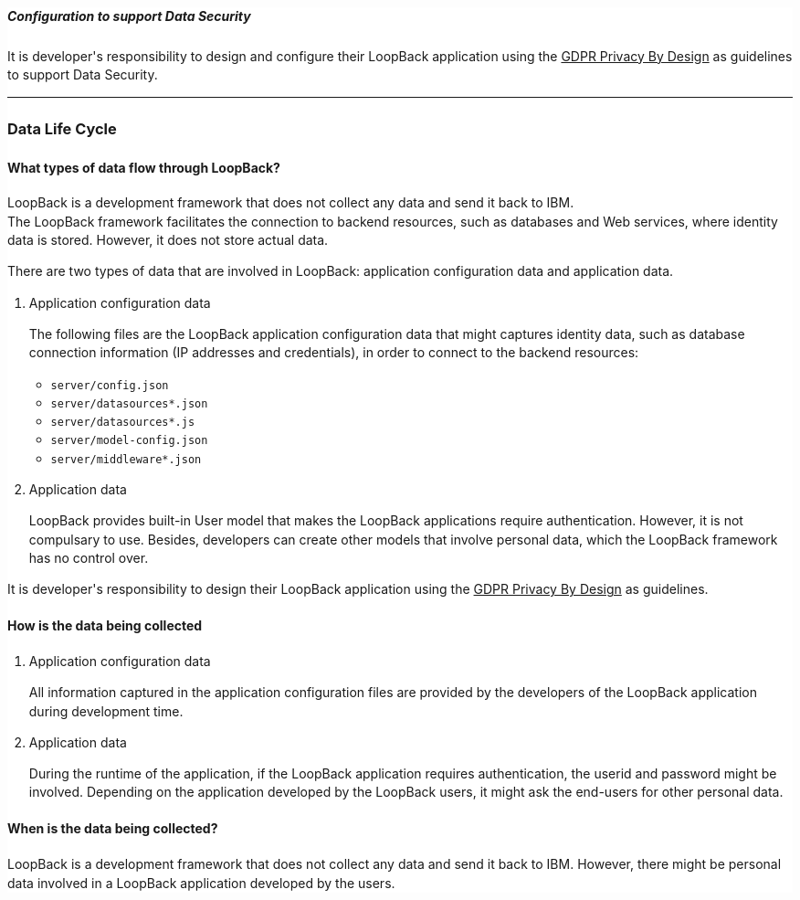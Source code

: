##### Configuration to support Data Security
It is developer's responsibility to design and configure their LoopBack application using the [GDPR Privacy By Design](https://www.eugdpr.org/more-resources-1.html) as guidelines to support Data Security.

___________________________________________________________________________________________________
### Data Life Cycle


#### What types of data flow through LoopBack?

LoopBack is a development framework that does not collect any data and send it back to IBM.  
The LoopBack framework facilitates the connection to backend resources, such as databases and Web services, where identity data is stored.  However, it does not store actual data.  

There are two types of data that are involved in LoopBack: application configuration data and application data. 

1. Application configuration data

    The following files are the LoopBack application configuration data that might captures identity data,
such as database connection information (IP addresses and credentials), in order to connect to the backend resources:
    - `server/config.json`
    - `server/datasources*.json`
    - `server/datasources*.js`
    - `server/model-config.json`
    - `server/middleware*.json`

2. Application data

    LoopBack provides built-in User model that makes the LoopBack applications require authentication. However, it is not compulsary to use.  Besides, developers can create other models that involve personal data, which the LoopBack framework has no control over.  

It is developer's responsibility to design their LoopBack application using the [GDPR Privacy By Design](https://www.eugdpr.org/more-resources-1.html) as guidelines.

#### How is the data being collected

1. Application configuration data

    All information captured in the application configuration files are provided by the developers of the LoopBack application during development time. 

2. Application data

    During the runtime of the application, if the LoopBack application requires authentication, the userid and password might be involved.  Depending on the application developed by the LoopBack users, it might ask the end-users for other personal data. 

#### When is the data being collected?
LoopBack is a development framework that does not collect any data and send it back to IBM.  However, there might be personal data involved in a LoopBack application developed by the users. 
